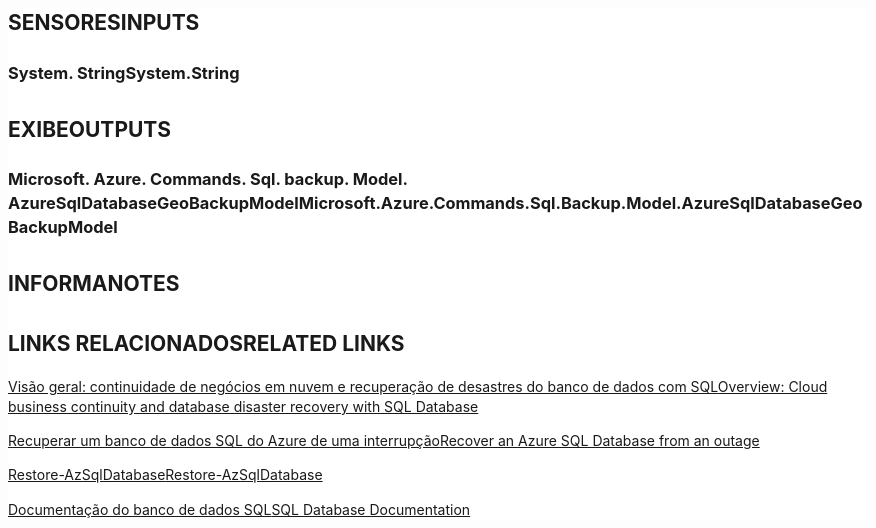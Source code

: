 ## <span data-ttu-id="0f6c2-134">SENSORES</span><span class="sxs-lookup"><span data-stu-id="0f6c2-134">INPUTS</span></span>

### <span data-ttu-id="0f6c2-135">System. String</span><span class="sxs-lookup"><span data-stu-id="0f6c2-135">System.String</span></span>

## <span data-ttu-id="0f6c2-136">EXIBE</span><span class="sxs-lookup"><span data-stu-id="0f6c2-136">OUTPUTS</span></span>

### <span data-ttu-id="0f6c2-137">Microsoft. Azure. Commands. Sql. backup. Model. AzureSqlDatabaseGeoBackupModel</span><span class="sxs-lookup"><span data-stu-id="0f6c2-137">Microsoft.Azure.Commands.Sql.Backup.Model.AzureSqlDatabaseGeoBackupModel</span></span>

## <span data-ttu-id="0f6c2-138">INFORMA</span><span class="sxs-lookup"><span data-stu-id="0f6c2-138">NOTES</span></span>

## <span data-ttu-id="0f6c2-139">LINKS RELACIONADOS</span><span class="sxs-lookup"><span data-stu-id="0f6c2-139">RELATED LINKS</span></span>

[<span data-ttu-id="0f6c2-140">Visão geral: continuidade de negócios em nuvem e recuperação de desastres do banco de dados com SQL</span><span class="sxs-lookup"><span data-stu-id="0f6c2-140">Overview: Cloud business continuity and database disaster recovery with SQL Database</span></span>](https://go.microsoft.com/fwlink/?LinkId=746881)

[<span data-ttu-id="0f6c2-141">Recuperar um banco de dados SQL do Azure de uma interrupção</span><span class="sxs-lookup"><span data-stu-id="0f6c2-141">Recover an Azure SQL Database from an outage</span></span>](https://go.microsoft.com/fwlink/?LinkId=746882)

[<span data-ttu-id="0f6c2-142">Restore-AzSqlDatabase</span><span class="sxs-lookup"><span data-stu-id="0f6c2-142">Restore-AzSqlDatabase</span></span>](./Restore-AzSqlDatabase.md)

[<span data-ttu-id="0f6c2-143">Documentação do banco de dados SQL</span><span class="sxs-lookup"><span data-stu-id="0f6c2-143">SQL Database Documentation</span></span>](https://docs.microsoft.com/azure/sql-database/)
